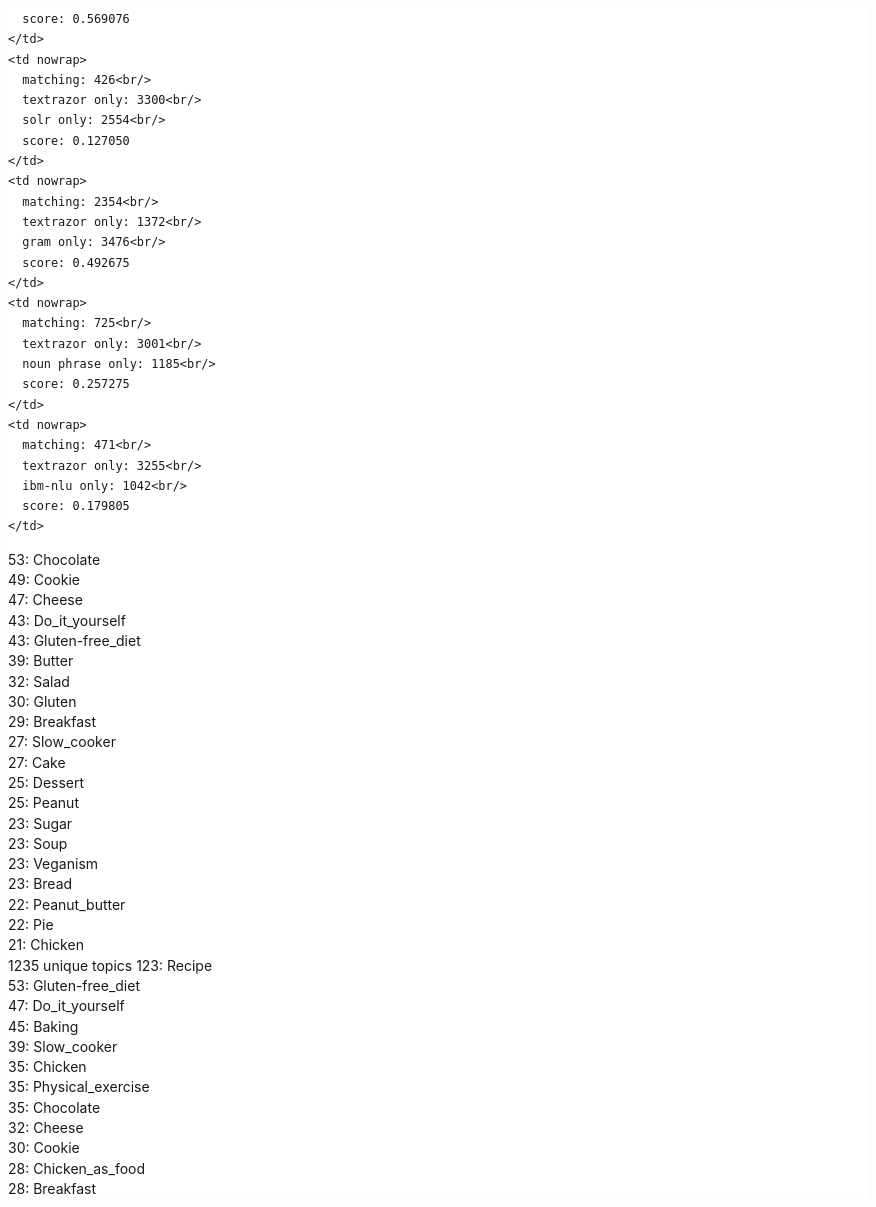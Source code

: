       score: 0.569076
    </td>
    <td nowrap>
      matching: 426<br/>
      textrazor only: 3300<br/>
      solr only: 2554<br/>
      score: 0.127050
    </td>
    <td nowrap>
      matching: 2354<br/>
      textrazor only: 1372<br/>
      gram only: 3476<br/>
      score: 0.492675
    </td>
    <td nowrap>
      matching: 725<br/>
      textrazor only: 3001<br/>
      noun phrase only: 1185<br/>
      score: 0.257275
    </td>
    <td nowrap>
      matching: 471<br/>
      textrazor only: 3255<br/>
      ibm-nlu only: 1042<br/>
      score: 0.179805
    </td>
  </tr>
  <tr>
    <td nowrap>
53: Chocolate<br/>
49: Cookie<br/>
47: Cheese<br/>
43: Do_it_yourself<br/>
43: Gluten-free_diet<br/>
39: Butter<br/>
32: Salad<br/>
30: Gluten<br/>
29: Breakfast<br/>
27: Slow_cooker<br/>
27: Cake<br/>
25: Dessert<br/>
25: Peanut<br/>
23: Sugar<br/>
23: Soup<br/>
23: Veganism<br/>
23: Bread<br/>
22: Peanut_butter<br/>
22: Pie<br/>
21: Chicken<br/>
1235 unique topics
    </td>
    <td nowrap>
123: Recipe<br/>
53: Gluten-free_diet<br/>
47: Do_it_yourself<br/>
45: Baking<br/>
39: Slow_cooker<br/>
35: Chicken<br/>
35: Physical_exercise<br/>
35: Chocolate<br/>
32: Cheese<br/>
30: Cookie<br/>
28: Chicken_as_food<br/>
28: Breakfast<br/>